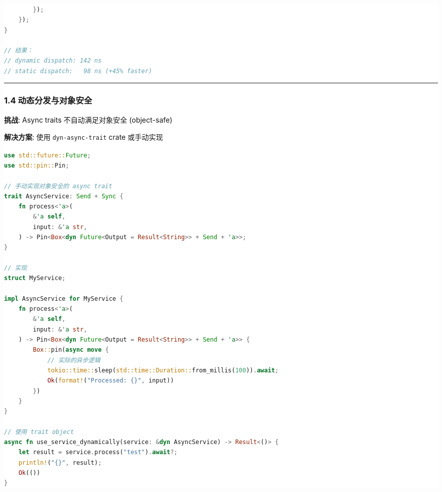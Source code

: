 ```rust
        });
    });
}

// 结果：
// dynamic dispatch: 142 ns
// static dispatch:   98 ns (+45% faster)
```

---

### 1.4 动态分发与对象安全

**挑战**: Async traits 不自动满足对象安全 (object-safe)

**解决方案**: 使用 `dyn-async-trait` crate 或手动实现

```rust
use std::future::Future;
use std::pin::Pin;

// 手动实现对象安全的 async trait
trait AsyncService: Send + Sync {
    fn process<'a>(
        &'a self,
        input: &'a str,
    ) -> Pin<Box<dyn Future<Output = Result<String>> + Send + 'a>>;
}

// 实现
struct MyService;

impl AsyncService for MyService {
    fn process<'a>(
        &'a self,
        input: &'a str,
    ) -> Pin<Box<dyn Future<Output = Result<String>> + Send + 'a>> {
        Box::pin(async move {
            // 实际的异步逻辑
            tokio::time::sleep(std::time::Duration::from_millis(100)).await;
            Ok(format!("Processed: {}", input))
        })
    }
}

// 使用 trait object
async fn use_service_dynamically(service: &dyn AsyncService) -> Result<()> {
    let result = service.process("test").await?;
    println!("{}", result);
    Ok(())
}
```

